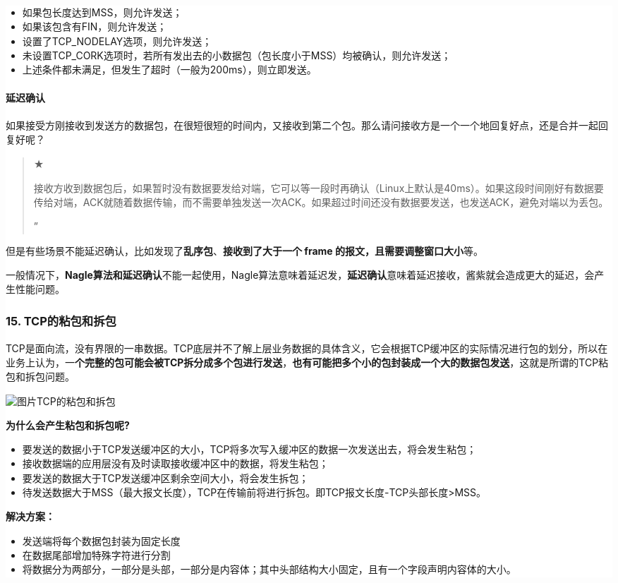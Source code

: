 - 如果包长度达到MSS，则允许发送；
- 如果该包含有FIN，则允许发送；
- 设置了TCP_NODELAY选项，则允许发送；
- 未设置TCP_CORK选项时，若所有发出去的小数据包（包长度小于MSS）均被确认，则允许发送；
- 上述条件都未满足，但发生了超时（一般为200ms），则立即发送。

#### 延迟确认

如果接受方刚接收到发送方的数据包，在很短很短的时间内，又接收到第二个包。那么请问接收方是一个一个地回复好点，还是合并一起回复好呢？

> ★
>
> 接收方收到数据包后，如果暂时没有数据要发给对端，它可以等一段时再确认（Linux上默认是40ms）。如果这段时间刚好有数据要传给对端，ACK就随着数据传输，而不需要单独发送一次ACK。如果超过时间还没有数据要发送，也发送ACK，避免对端以为丢包。
>
> ”

但是有些场景不能延迟确认，比如发现了**乱序包**、**接收到了大于一个 frame 的报文，且需要调整窗口大小**等。

一般情况下，**Nagle算法和延迟确认**不能一起使用，Nagle算法意味着延迟发，**延迟确认**意味着延迟接收，酱紫就会造成更大的延迟，会产生性能问题。

### 15. TCP的粘包和拆包

TCP是面向流，没有界限的一串数据。TCP底层并不了解上层业务数据的具体含义，它会根据TCP缓冲区的实际情况进行包的划分，所以在业务上认为，一**个完整的包可能会被TCP拆分成多个包进行发送**，**也有可能把多个小的包封装成一个大的数据包发送**，这就是所谓的TCP粘包和拆包问题。

![图片](https://mmbiz.qpic.cn/mmbiz_png/PoF8jo1PmpwwTDZWIWFC9LakSgxrYMZG54k9yjr7f5bwo57gkkh89MnVanhgiaeibYsSiaKSY7wHMfXhsFXzzxGGw/640?wx_fmt=png&tp=webp&wxfrom=5&wx_lazy=1&wx_co=1)TCP的粘包和拆包

**为什么会产生粘包和拆包呢?**

- 要发送的数据小于TCP发送缓冲区的大小，TCP将多次写入缓冲区的数据一次发送出去，将会发生粘包；
- 接收数据端的应用层没有及时读取接收缓冲区中的数据，将发生粘包；
- 要发送的数据大于TCP发送缓冲区剩余空间大小，将会发生拆包；
- 待发送数据大于MSS（最大报文长度），TCP在传输前将进行拆包。即TCP报文长度-TCP头部长度>MSS。

**解决方案：**

- 发送端将每个数据包封装为固定长度
- 在数据尾部增加特殊字符进行分割
- 将数据分为两部分，一部分是头部，一部分是内容体；其中头部结构大小固定，且有一个字段声明内容体的大小。